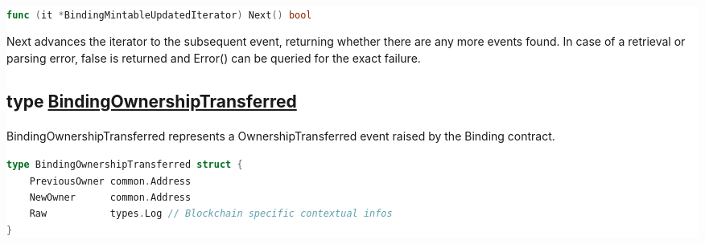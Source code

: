 ```go
func (it *BindingMintableUpdatedIterator) Next() bool
```

Next advances the iterator to the subsequent event, returning whether there are any more events found. In case of a retrieval or parsing error, false is returned and Error\(\) can be queried for the exact failure.

<a name="BindingOwnershipTransferred"></a>
## type [BindingOwnershipTransferred](<https://github.com/0chain/gosdk/blob/doc/initial/znft/contracts/dstorageerc721/binding/dstorageerc721.go#L1875-L1879>)

BindingOwnershipTransferred represents a OwnershipTransferred event raised by the Binding contract.

```go
type BindingOwnershipTransferred struct {
    PreviousOwner common.Address
    NewOwner      common.Address
    Raw           types.Log // Blockchain specific contextual infos
}
```

<a name="BindingOwnershipTransferredIterator"></a>

